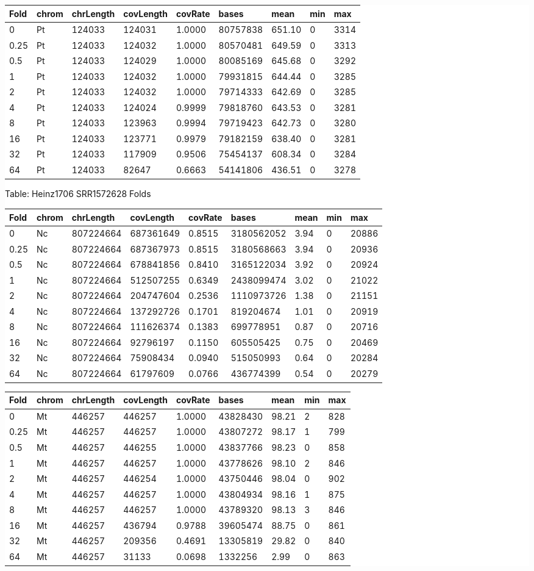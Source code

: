 | Fold | chrom | chrLength | covLength | covRate | bases    | mean   | min | max  |
|:-----|:------|:----------|:----------|:--------|:---------|:-------|:----|:-----|
| 0    | Pt    | 124033    | 124031    | 1.0000  | 80757838 | 651.10 | 0   | 3314 |
| 0.25 | Pt    | 124033    | 124032    | 1.0000  | 80570481 | 649.59 | 0   | 3313 |
| 0.5  | Pt    | 124033    | 124029    | 1.0000  | 80085169 | 645.68 | 0   | 3292 |
| 1    | Pt    | 124033    | 124032    | 1.0000  | 79931815 | 644.44 | 0   | 3285 |
| 2    | Pt    | 124033    | 124032    | 1.0000  | 79714333 | 642.69 | 0   | 3285 |
| 4    | Pt    | 124033    | 124024    | 0.9999  | 79818760 | 643.53 | 0   | 3281 |
| 8    | Pt    | 124033    | 123963    | 0.9994  | 79719423 | 642.73 | 0   | 3280 |
| 16   | Pt    | 124033    | 123771    | 0.9979  | 79182159 | 638.40 | 0   | 3281 |
| 32   | Pt    | 124033    | 117909    | 0.9506  | 75454137 | 608.34 | 0   | 3284 |
| 64   | Pt    | 124033    | 82647     | 0.6663  | 54141806 | 436.51 | 0   | 3278 |

Table: Heinz1706 SRR1572628 Folds

| Fold | chrom | chrLength | covLength | covRate | bases      | mean | min | max   |
|:-----|:------|:----------|:----------|:--------|:-----------|:-----|:----|:------|
| 0    | Nc    | 807224664 | 687361649 | 0.8515  | 3180562052 | 3.94 | 0   | 20886 |
| 0.25 | Nc    | 807224664 | 687367973 | 0.8515  | 3180568663 | 3.94 | 0   | 20936 |
| 0.5  | Nc    | 807224664 | 678841856 | 0.8410  | 3165122034 | 3.92 | 0   | 20924 |
| 1    | Nc    | 807224664 | 512507255 | 0.6349  | 2438099474 | 3.02 | 0   | 21022 |
| 2    | Nc    | 807224664 | 204747604 | 0.2536  | 1110973726 | 1.38 | 0   | 21151 |
| 4    | Nc    | 807224664 | 137292726 | 0.1701  | 819204674  | 1.01 | 0   | 20919 |
| 8    | Nc    | 807224664 | 111626374 | 0.1383  | 699778951  | 0.87 | 0   | 20716 |
| 16   | Nc    | 807224664 | 92796197  | 0.1150  | 605505425  | 0.75 | 0   | 20469 |
| 32   | Nc    | 807224664 | 75908434  | 0.0940  | 515050993  | 0.64 | 0   | 20284 |
| 64   | Nc    | 807224664 | 61797609  | 0.0766  | 436774399  | 0.54 | 0   | 20279 |

| Fold | chrom | chrLength | covLength | covRate | bases    | mean  | min | max |
|:-----|:------|:----------|:----------|:--------|:---------|:------|:----|:----|
| 0    | Mt    | 446257    | 446257    | 1.0000  | 43828430 | 98.21 | 2   | 828 |
| 0.25 | Mt    | 446257    | 446257    | 1.0000  | 43807272 | 98.17 | 1   | 799 |
| 0.5  | Mt    | 446257    | 446255    | 1.0000  | 43837766 | 98.23 | 0   | 858 |
| 1    | Mt    | 446257    | 446257    | 1.0000  | 43778626 | 98.10 | 2   | 846 |
| 2    | Mt    | 446257    | 446254    | 1.0000  | 43750446 | 98.04 | 0   | 902 |
| 4    | Mt    | 446257    | 446257    | 1.0000  | 43804934 | 98.16 | 1   | 875 |
| 8    | Mt    | 446257    | 446257    | 1.0000  | 43789320 | 98.13 | 3   | 846 |
| 16   | Mt    | 446257    | 436794    | 0.9788  | 39605474 | 88.75 | 0   | 861 |
| 32   | Mt    | 446257    | 209356    | 0.4691  | 13305819 | 29.82 | 0   | 840 |
| 64   | Mt    | 446257    | 31133     | 0.0698  | 1332256  | 2.99  | 0   | 863 |
